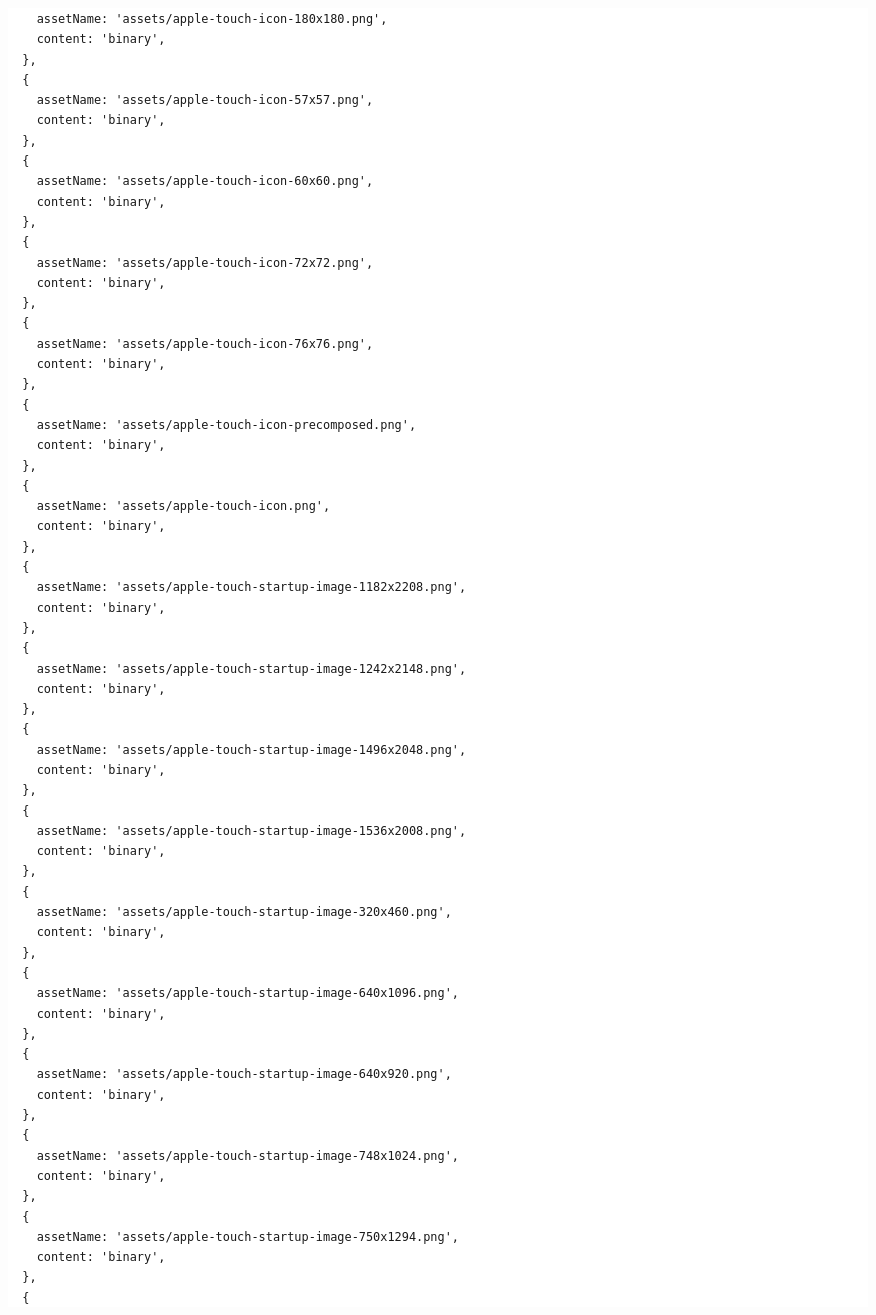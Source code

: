         assetName: 'assets/apple-touch-icon-180x180.png',
        content: 'binary',
      },
      {
        assetName: 'assets/apple-touch-icon-57x57.png',
        content: 'binary',
      },
      {
        assetName: 'assets/apple-touch-icon-60x60.png',
        content: 'binary',
      },
      {
        assetName: 'assets/apple-touch-icon-72x72.png',
        content: 'binary',
      },
      {
        assetName: 'assets/apple-touch-icon-76x76.png',
        content: 'binary',
      },
      {
        assetName: 'assets/apple-touch-icon-precomposed.png',
        content: 'binary',
      },
      {
        assetName: 'assets/apple-touch-icon.png',
        content: 'binary',
      },
      {
        assetName: 'assets/apple-touch-startup-image-1182x2208.png',
        content: 'binary',
      },
      {
        assetName: 'assets/apple-touch-startup-image-1242x2148.png',
        content: 'binary',
      },
      {
        assetName: 'assets/apple-touch-startup-image-1496x2048.png',
        content: 'binary',
      },
      {
        assetName: 'assets/apple-touch-startup-image-1536x2008.png',
        content: 'binary',
      },
      {
        assetName: 'assets/apple-touch-startup-image-320x460.png',
        content: 'binary',
      },
      {
        assetName: 'assets/apple-touch-startup-image-640x1096.png',
        content: 'binary',
      },
      {
        assetName: 'assets/apple-touch-startup-image-640x920.png',
        content: 'binary',
      },
      {
        assetName: 'assets/apple-touch-startup-image-748x1024.png',
        content: 'binary',
      },
      {
        assetName: 'assets/apple-touch-startup-image-750x1294.png',
        content: 'binary',
      },
      {